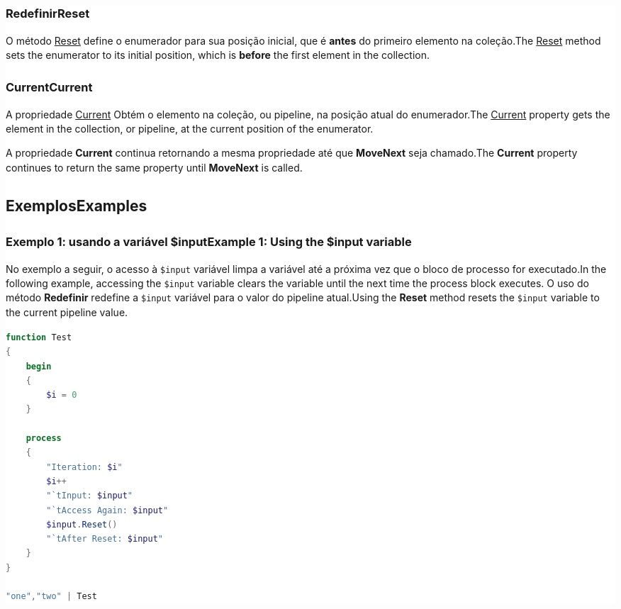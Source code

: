 ### <a name="reset"></a><span data-ttu-id="8ff4f-359">Redefinir</span><span class="sxs-lookup"><span data-stu-id="8ff4f-359">Reset</span></span>

<span data-ttu-id="8ff4f-360">O método [Reset](/dotnet/api/system.collections.ienumerator.reset) define o enumerador para sua posição inicial, que é **antes** do primeiro elemento na coleção.</span><span class="sxs-lookup"><span data-stu-id="8ff4f-360">The [Reset](/dotnet/api/system.collections.ienumerator.reset) method sets the enumerator to its initial position, which is **before** the first element in the collection.</span></span>

### <a name="current"></a><span data-ttu-id="8ff4f-361">Current</span><span class="sxs-lookup"><span data-stu-id="8ff4f-361">Current</span></span>

<span data-ttu-id="8ff4f-362">A propriedade [Current](/dotnet/api/system.collections.ienumerator.current) Obtém o elemento na coleção, ou pipeline, na posição atual do enumerador.</span><span class="sxs-lookup"><span data-stu-id="8ff4f-362">The [Current](/dotnet/api/system.collections.ienumerator.current) property gets the element in the collection, or pipeline, at the current position of the enumerator.</span></span>

<span data-ttu-id="8ff4f-363">A propriedade **Current** continua retornando a mesma propriedade até que **MoveNext** seja chamado.</span><span class="sxs-lookup"><span data-stu-id="8ff4f-363">The **Current** property continues to return the same property until **MoveNext** is called.</span></span>

## <a name="examples"></a><span data-ttu-id="8ff4f-364">Exemplos</span><span class="sxs-lookup"><span data-stu-id="8ff4f-364">Examples</span></span>

### <a name="example-1-using-the-input-variable"></a><span data-ttu-id="8ff4f-365">Exemplo 1: usando a variável $input</span><span class="sxs-lookup"><span data-stu-id="8ff4f-365">Example 1: Using the $input variable</span></span>

<span data-ttu-id="8ff4f-366">No exemplo a seguir, o acesso à `$input` variável limpa a variável até a próxima vez que o bloco de processo for executado.</span><span class="sxs-lookup"><span data-stu-id="8ff4f-366">In the following example, accessing the `$input` variable clears the variable until the next time the process block executes.</span></span> <span data-ttu-id="8ff4f-367">O uso do método **Redefinir** redefine a `$input` variável para o valor do pipeline atual.</span><span class="sxs-lookup"><span data-stu-id="8ff4f-367">Using the **Reset** method resets the `$input` variable to the current pipeline value.</span></span>

```powershell
function Test
{
    begin
    {
        $i = 0
    }

    process
    {
        "Iteration: $i"
        $i++
        "`tInput: $input"
        "`tAccess Again: $input"
        $input.Reset()
        "`tAfter Reset: $input"
    }
}

"one","two" | Test
```
